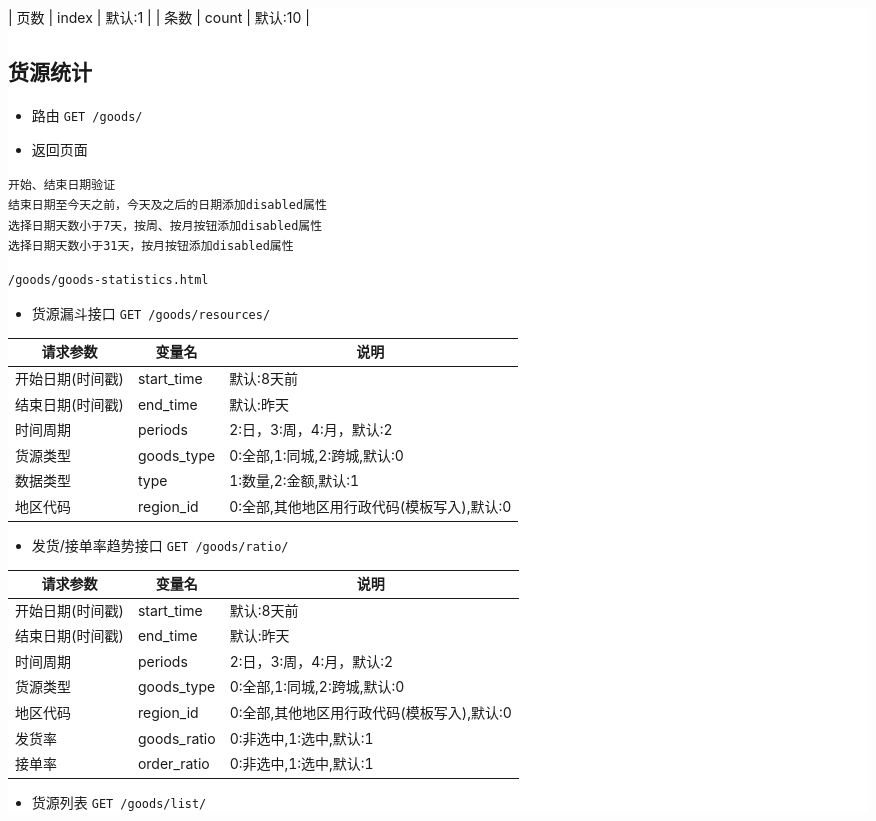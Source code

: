 | 页数 | index | 默认:1 |
| 条数 | count | 默认:10 |

## 货源统计
* 路由
`GET /goods/`

* 返回页面
```
开始、结束日期验证
结束日期至今天之前，今天及之后的日期添加disabled属性
选择日期天数小于7天，按周、按月按钮添加disabled属性
选择日期天数小于31天，按月按钮添加disabled属性
```
`/goods/goods-statistics.html`

* 货源漏斗接口
`GET /goods/resources/`

| 请求参数 | 变量名 | 说明 |
| ------------ | ------------ | ------------ |
| 开始日期(时间戳) | start_time | 默认:8天前 |
| 结束日期(时间戳) | end_time | 默认:昨天 |
| 时间周期 | periods | 2:日，3:周，4:月，默认:2 |
| 货源类型 | goods_type | 0:全部,1:同城,2:跨城,默认:0 |
| 数据类型 | type | 1:数量,2:金额,默认:1 |
| 地区代码 | region_id | 0:全部,其他地区用行政代码(模板写入),默认:0 |

* 发货/接单率趋势接口
`GET /goods/ratio/`

| 请求参数 | 变量名 | 说明 |
| ------------ | ------------ | ------------ |
| 开始日期(时间戳) | start_time | 默认:8天前 |
| 结束日期(时间戳) | end_time | 默认:昨天 |
| 时间周期 | periods | 2:日，3:周，4:月，默认:2 |
| 货源类型 | goods_type | 0:全部,1:同城,2:跨城,默认:0 |
| 地区代码 | region_id | 0:全部,其他地区用行政代码(模板写入),默认:0 |
| 发货率 | goods_ratio | 0:非选中,1:选中,默认:1 |
| 接单率 | order_ratio | 0:非选中,1:选中,默认:1 |

* 货源列表
`GET /goods/list/`
